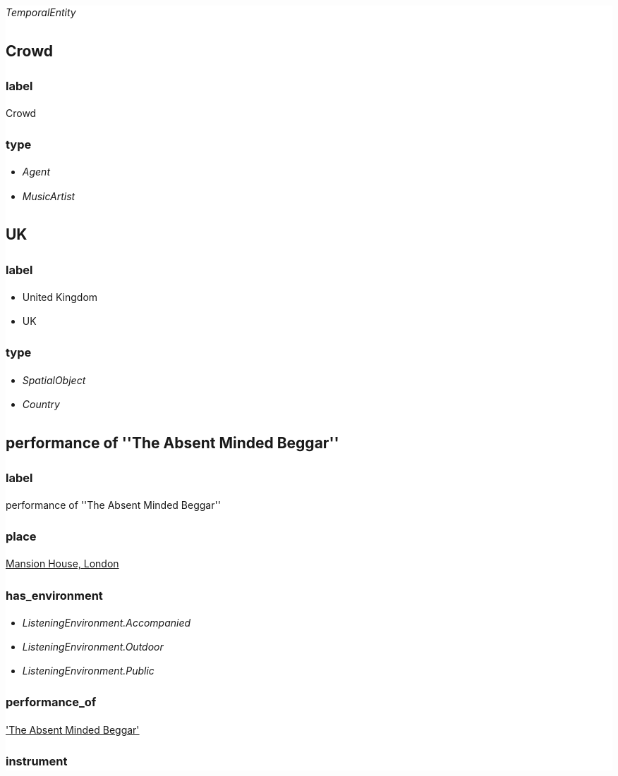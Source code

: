 *TemporalEntity*

## Crowd

### label


Crowd

### type

 - *Agent*

 - *MusicArtist*

## UK

### label

 - United Kingdom

 - UK

### type

 - *SpatialObject*

 - *Country*

## performance of ''The Absent Minded Beggar''

### label


performance of ''The Absent Minded Beggar''

### place


[Mansion House, London](#Mansion-House-London)

### has_environment

 - *ListeningEnvironment.Accompanied*

 - *ListeningEnvironment.Outdoor*

 - *ListeningEnvironment.Public*

### performance_of


['The Absent Minded Beggar'](#'The-Absent-Minded-Beggar')

### instrument
